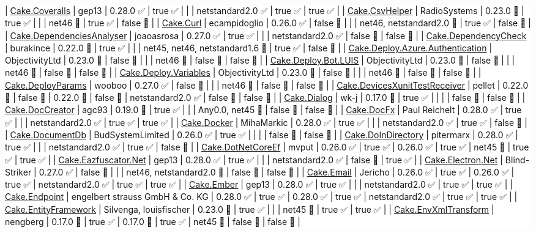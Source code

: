 | [Cake.Coveralls](https://github.com/cake-contrib/Cake.Coveralls/) | gep13 | 0.28.0 :white_check_mark: | true :white_check_mark: |  |  | netstandard2.0 :white_check_mark: | true :white_check_mark: | true :white_check_mark: |
| [Cake.CsvHelper](https://github.com/RadioSystems/Cake.CsvHelper) | RadioSystems | 0.23.0 :small_red_triangle: | true :white_check_mark: |  |  | net46 :small_red_triangle: | true :white_check_mark: | false :small_red_triangle: |
| [Cake.Curl](https://github.com/ecampidoglio/Cake.Curl) | ecampidoglio | 0.26.0 :white_check_mark: | false :small_red_triangle: |  |  | net46, netstandard2.0 :small_red_triangle: | true :white_check_mark: | false :small_red_triangle: |
| [Cake.DependenciesAnalyser](https://github.com/joaoasrosa/dotnet-project-dependencies-analyser) | joaoasrosa | 0.27.0 :white_check_mark: | true :white_check_mark: |  |  | netstandard2.0 :white_check_mark: | false :small_red_triangle: | false :small_red_triangle: |
| [Cake.DependencyCheck](https://github.com/burakince/Cake.DependencyCheck) | burakince | 0.22.0 :small_red_triangle: | true :white_check_mark: |  |  | net45, net46, netstandard1.6 :small_red_triangle: | true :white_check_mark: | false :small_red_triangle: |
| [Cake.Deploy.Azure.Authentication](https://github.com/ObjectivityLtd/Cake.Deploy.Azure.Authentication) | ObjectivityLtd | 0.23.0 :small_red_triangle: | false :small_red_triangle: |  |  | net46 :small_red_triangle: | false :small_red_triangle: | false :small_red_triangle: |
| [Cake.Deploy.Bot.LUIS](https://github.com/ObjectivityLtd/Cake.Deploy.Bot.LUIS) | ObjectivityLtd | 0.23.0 :small_red_triangle: | false :small_red_triangle: |  |  | net46 :small_red_triangle: | false :small_red_triangle: | false :small_red_triangle: |
| [Cake.Deploy.Variables](https://github.com/ObjectivityLtd/Cake.Deploy.Variables) | ObjectivityLtd | 0.23.0 :small_red_triangle: | false :small_red_triangle: |  |  | net46 :small_red_triangle: | false :small_red_triangle: | false :small_red_triangle: |
| [Cake.DeployParams](https://github.com/wooboo/Cake.DeployParams) | wooboo | 0.27.0 :white_check_mark: | false :small_red_triangle: |  |  | net46 :small_red_triangle: | false :small_red_triangle: | false :small_red_triangle: |
| [Cake.DevicesXunitTestReceiver](https://github.com/pellet/Cake.DevicesXunitTestReceiver) | pellet | 0.22.0 :small_red_triangle: | false :small_red_triangle: | 0.22.0 :small_red_triangle: | false :small_red_triangle: | netstandard2.0 :white_check_mark: | false :small_red_triangle: | false :small_red_triangle: |
| [Cake.Dialog](https://github.com/wk-j/cake-dialog) | wk-j | 0.17.0 :small_red_triangle: | true :white_check_mark: |  |  |  | false :small_red_triangle: | false :small_red_triangle: |
| [Cake.DocCreator](https://github.com/agc93/DocCreator/) | agc93 | 0.19.0 :small_red_triangle: | true :white_check_mark: |  |  | Any0.0, net45 :small_red_triangle: | false :small_red_triangle: | false :small_red_triangle: |
| [Cake.DocFx](https://github.com/cake-contrib/Cake.DocFx) | Paul Reichelt | 0.28.0 :white_check_mark: | true :white_check_mark: |  |  | netstandard2.0 :white_check_mark: | true :white_check_mark: | true :white_check_mark: |
| [Cake.Docker](https://github.com/MihaMarkic/Cake.Docker) | MihaMarkic | 0.28.0 :white_check_mark: | true :white_check_mark: |  |  | netstandard2.0 :white_check_mark: | true :white_check_mark: | false :small_red_triangle: |
| [Cake.DocumentDb](https://github.com/BudSystemLimited/Cake.DocumentDb) | BudSystemLimited | 0.26.0 :white_check_mark: | true :white_check_mark: |  |  |  | false :small_red_triangle: | false :small_red_triangle: |
| [Cake.DoInDirectory](https://github.com/pitermarx/Cake.DoInDirectory) | pitermarx | 0.28.0 :white_check_mark: | true :white_check_mark: |  |  | netstandard2.0 :white_check_mark: | true :white_check_mark: | false :small_red_triangle: |
| [Cake.DotNetCoreEf](https://github.com/cake-contrib/Cake.DotNetCoreEf) | mvput | 0.26.0 :white_check_mark: | true :white_check_mark: | 0.26.0 :white_check_mark: | true :white_check_mark: | net45 :small_red_triangle: | true :white_check_mark: | true :white_check_mark: |
| [Cake.Eazfuscator.Net](https://github.com/cake-contrib/Cake.Eazfuscator.Net) | gep13 | 0.28.0 :white_check_mark: | true :white_check_mark: |  |  | netstandard2.0 :white_check_mark: | false :small_red_triangle: | true :white_check_mark: |
| [Cake.Electron.Net](https://github.com/Blind-Striker/Cake.Electron.Net) | Blind-Striker | 0.27.0 :white_check_mark: | false :small_red_triangle: |  |  | net46, netstandard2.0 :small_red_triangle: | false :small_red_triangle: | false :small_red_triangle: |
| [Cake.Email](https://github.com/cake-contrib/Cake.Email/) | Jericho | 0.26.0 :white_check_mark: | true :white_check_mark: | 0.26.0 :white_check_mark: | true :white_check_mark: | netstandard2.0 :white_check_mark: | true :white_check_mark: | true :white_check_mark: |
| [Cake.Ember](https://github.com/cake-contrib/Cake.Ember/) | gep13 | 0.28.0 :white_check_mark: | true :white_check_mark: |  |  | netstandard2.0 :white_check_mark: | true :white_check_mark: | true :white_check_mark: |
| [Cake.Endpoint](https://github.com/cake-contrib/cake.endpoint) | engelbert strauss GmbH & Co. KG | 0.28.0 :white_check_mark: | true :white_check_mark: | 0.28.0 :white_check_mark: | true :white_check_mark: | netstandard2.0 :white_check_mark: | true :white_check_mark: | true :white_check_mark: |
| [Cake.EntityFramework](https://github.com/cake-contrib/Cake.EntityFramework) | Silvenga, louisfischer | 0.23.0 :small_red_triangle: | true :white_check_mark: |  |  | net45 :small_red_triangle: | true :white_check_mark: | true :white_check_mark: |
| [Cake.EnvXmlTransform](https://github.com/nengberg/cake-envxmltransform) | nengberg | 0.17.0 :small_red_triangle: | true :white_check_mark: | 0.17.0 :small_red_triangle: | true :white_check_mark: | net45 :small_red_triangle: | false :small_red_triangle: | false :small_red_triangle: |